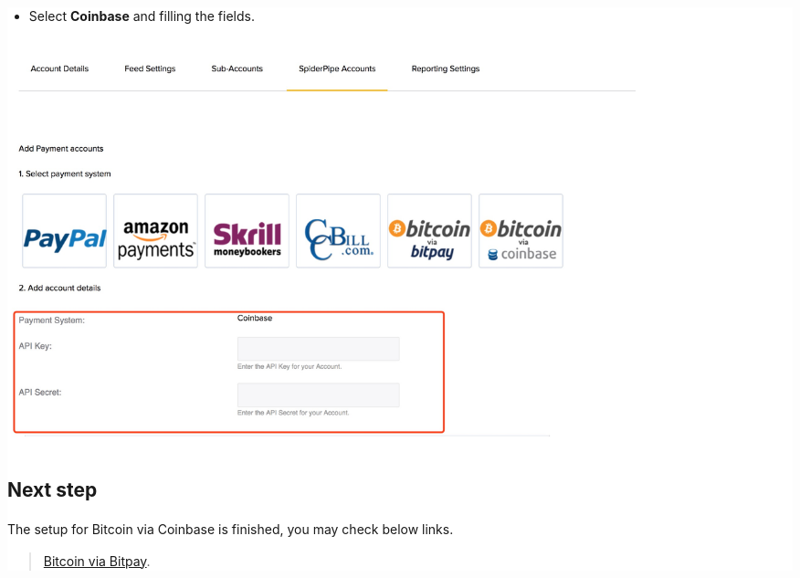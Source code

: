 * Select **Coinbase** and filling the fields.

<div class="docs-img">
	<img src="/textures/pic/reference/spiderpipe/pw-account_settings-spiderpipe-select-coinbase.png" style="width: 80%">
</div>

## Next step

The setup for Bitcoin via Coinbase is finished, you may check below links.

> [Bitcoin via Bitpay](/spiderpipe/bitcoin-bitpay).